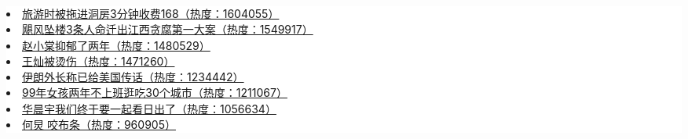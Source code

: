 <li>
<a href="https://s.weibo.com/weibo?q=%23%E6%97%85%E6%B8%B8%E6%97%B6%E8%A2%AB%E6%8B%96%E8%BF%9B%E6%B4%9E%E6%88%BF3%E5%88%86%E9%92%9F%E6%94%B6%E8%B4%B9168%23" target="weibo">
旅游时被拖进洞房3分钟收费168（热度：1604055）
</a>
</li>

<li>
<a href="https://s.weibo.com/weibo?q=%23%E9%A3%93%E9%A3%8E%E5%9D%A0%E6%A5%BC3%E6%9D%A1%E4%BA%BA%E5%91%BD%E8%BF%81%E5%87%BA%E6%B1%9F%E8%A5%BF%E8%B4%AA%E8%85%90%E7%AC%AC%E4%B8%80%E5%A4%A7%E6%A1%88%23" target="weibo">
飓风坠楼3条人命迁出江西贪腐第一大案（热度：1549917）
</a>
</li>

<li>
<a href="https://s.weibo.com/weibo?q=%23%E8%B5%B5%E5%B0%8F%E6%A3%A0%E6%8A%91%E9%83%81%E4%BA%86%E4%B8%A4%E5%B9%B4%23" target="weibo">
赵小棠抑郁了两年（热度：1480529）
</a>
</li>

<li>
<a href="https://s.weibo.com/weibo?q=%23%E7%8E%8B%E7%81%BF%E8%A2%AB%E7%83%AB%E4%BC%A4%23" target="weibo">
王灿被烫伤（热度：1471260）
</a>
</li>

<li>
<a href="https://s.weibo.com/weibo?q=%23%E4%BC%8A%E6%9C%97%E5%A4%96%E9%95%BF%E7%A7%B0%E5%B7%B2%E7%BB%99%E7%BE%8E%E5%9B%BD%E4%BC%A0%E8%AF%9D%23" target="weibo">
伊朗外长称已给美国传话（热度：1234442）
</a>
</li>

<li>
<a href="https://s.weibo.com/weibo?q=%2399%E5%B9%B4%E5%A5%B3%E5%AD%A9%E4%B8%A4%E5%B9%B4%E4%B8%8D%E4%B8%8A%E7%8F%AD%E9%80%9B%E5%90%8330%E4%B8%AA%E5%9F%8E%E5%B8%82%23" target="weibo">
99年女孩两年不上班逛吃30个城市（热度：1211067）
</a>
</li>

<li>
<a href="https://s.weibo.com/weibo?q=%23%E5%8D%8E%E6%99%A8%E5%AE%87%E6%88%91%E4%BB%AC%E7%BB%88%E4%BA%8E%E8%A6%81%E4%B8%80%E8%B5%B7%E7%9C%8B%E6%97%A5%E5%87%BA%E4%BA%86%23" target="weibo">
华晨宇我们终于要一起看日出了（热度：1056634）
</a>
</li>

<li>
<a href="https://s.weibo.com/weibo?q=%23%E4%BD%95%E7%82%85%20%E5%92%AC%E5%B8%83%E6%9D%A1%23" target="weibo">
何炅 咬布条（热度：960905）
</a>
</li>
